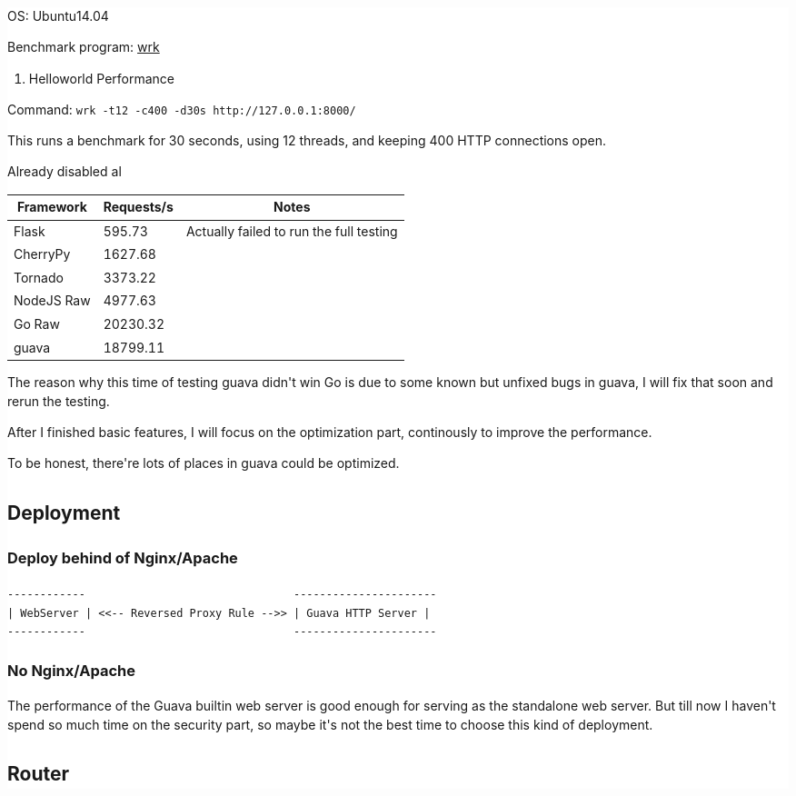 OS: Ubuntu14.04

Benchmark program: [wrk](https://github.com/wg/wrk)


1. Helloworld Performance

Command: ```wrk -t12 -c400 -d30s http://127.0.0.1:8000/```

This runs a benchmark for 30 seconds, using 12 threads, and keeping 400 HTTP connections open.

Already disabled al

| Framework |  Requests/s | Notes |
| --------- | ----------- | ------------ |
| Flask     |  595.73 | Actually failed to run the full testing |
| CherryPy  |  1627.68 |
| Tornado   |  3373.22 |
| NodeJS Raw |  4977.63 |
| Go Raw |  20230.32 |
| guava     |  18799.11 |  |


The reason why this time of testing guava didn't win Go is due to some known but unfixed bugs in guava, I will fix that soon and rerun the testing.

After I finished basic features, I will focus on the optimization part, continously to improve the performance.

To be honest, there're lots of places in guava could be optimized.


## Deployment


### Deploy behind of Nginx/Apache


```
------------                                ----------------------
| WebServer | <<-- Reversed Proxy Rule -->> | Guava HTTP Server |
------------                                ----------------------
```

### No Nginx/Apache

The performance of the Guava builtin web server is good enough for serving as the standalone web server. But till now I haven't spend so much time on the security part, so maybe it's not the best time to choose this kind of deployment.


## Router

